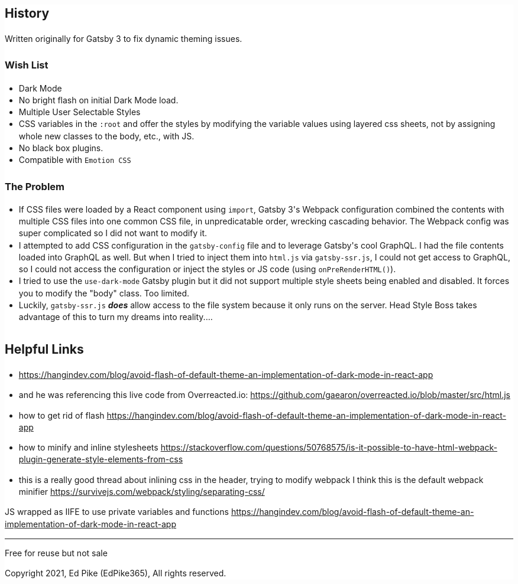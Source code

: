 ## History

Written originally for Gatsby 3 to fix dynamic theming issues.

### Wish List

- Dark Mode
- No bright flash on initial Dark Mode load.
- Multiple User Selectable Styles
- CSS variables in the `:root` and offer the styles by modifying the variable values using layered css sheets, not by assigning whole new classes to the body, etc., with JS.
- No black box plugins.
- Compatible with `Emotion CSS`

### The Problem

- If CSS files were loaded by a React component using `import`, Gatsby 3's Webpack configuration combined the contents with multiple CSS files into one common CSS file, in unpredicatable order, wrecking cascading behavior. The Webpack config was super complicated so I did not want to modify it.
- I attempted to add CSS configuration in the `gatsby-config` file and to leverage Gatsby's cool GraphQL. I had the file contents loaded into GraphQL as well. But when I tried to inject them into `html.js` via `gatsby-ssr.js`, I could not get access to GraphQL, so I could not access the configuration or inject the styles or JS code (using `onPreRenderHTML()`).
- I tried to use the `use-dark-mode` Gatsby plugin but it did not support multiple style sheets being enabled and disabled. It forces you to modify the "body" class. Too limited.
- Luckily, `gatsby-ssr.js` **_does_** allow access to the file system because it only runs on the server. Head Style Boss takes advantage of this to turn my dreams into reality....

## Helpful Links

- https://hangindev.com/blog/avoid-flash-of-default-theme-an-implementation-of-dark-mode-in-react-app

- and he was referencing this live code from Overreacted.io:
  https://github.com/gaearon/overreacted.io/blob/master/src/html.js

- how to get rid of flash https://hangindev.com/blog/avoid-flash-of-default-theme-an-implementation-of-dark-mode-in-react-app

- how to minify and inline stylesheets https://stackoverflow.com/questions/50768575/is-it-possible-to-have-html-webpack-plugin-generate-style-elements-from-css

- this is a really good thread about inlining css in the header, trying to modify webpack
  I think this is the default webpack minifier https://survivejs.com/webpack/styling/separating-css/

JS wrapped as IIFE to use private variables and functions
https://hangindev.com/blog/avoid-flash-of-default-theme-an-implementation-of-dark-mode-in-react-app

---

Free for reuse but not sale

Copyright 2021, Ed Pike (EdPike365), All rights reserved.

